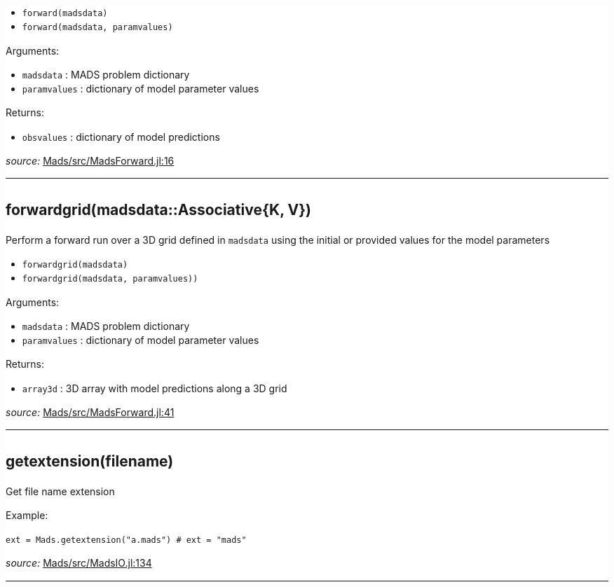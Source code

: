 - `forward(madsdata)`
- `forward(madsdata, paramvalues)`

Arguments:

- `madsdata` : MADS problem dictionary
- `paramvalues` : dictionary of model parameter values

Returns:

- `obsvalues` : dictionary of model predictions


*source:*
[Mads/src/MadsForward.jl:16](https://github.com/madsjulia/Mads.jl/tree/e0d0f14752d120469347c8475f65daecfdb06b00/src/MadsForward.jl#L16)

---

<a id="method__forwardgrid.1" class="lexicon_definition"></a>
## forwardgrid(madsdata::Associative{K, V})
Perform a forward run over a 3D grid defined in `madsdata` using the initial or provided values for the model parameters

- `forwardgrid(madsdata)`  
- `forwardgrid(madsdata, paramvalues))`

Arguments:

- `madsdata` : MADS problem dictionary
- `paramvalues` : dictionary of model parameter values

Returns:

- `array3d` : 3D array with model predictions along a 3D grid


*source:*
[Mads/src/MadsForward.jl:41](https://github.com/madsjulia/Mads.jl/tree/e0d0f14752d120469347c8475f65daecfdb06b00/src/MadsForward.jl#L41)

---

<a id="method__getextension.1" class="lexicon_definition"></a>
## getextension(filename)
Get file name extension

Example:

```
ext = Mads.getextension("a.mads") # ext = "mads" 
```


*source:*
[Mads/src/MadsIO.jl:134](https://github.com/madsjulia/Mads.jl/tree/e0d0f14752d120469347c8475f65daecfdb06b00/src/MadsIO.jl#L134)

---
